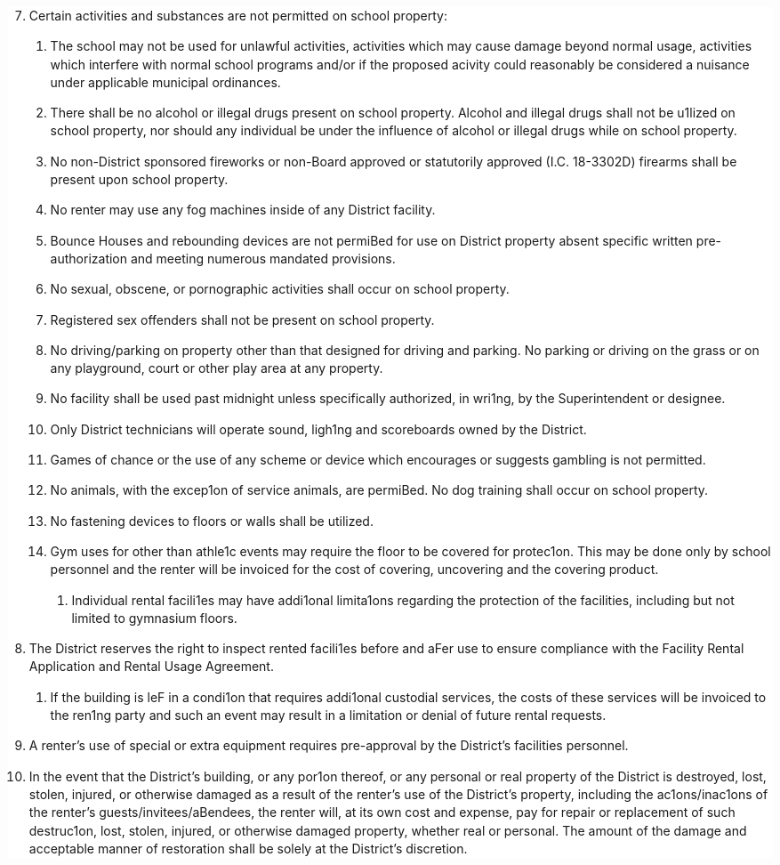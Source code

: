 7. Certain activities and substances are not permitted on school property:

    1. The school may not be used for unlawful activities, activities which may cause damage beyond normal usage, activities which interfere with normal school programs and/or if the proposed acivity could reasonably be considered a nuisance under applicable municipal ordinances.

    2. There shall be no alcohol or illegal drugs present on school property. Alcohol and illegal drugs shall not be u1lized on school property, nor should any individual be under the influence of alcohol or illegal drugs while on school property.

    3. No non-District sponsored fireworks or non-Board approved or statutorily approved (I.C. 18-3302D) firearms shall be present upon school property.

    4. No renter may use any fog machines inside of any District facility.

    5. Bounce Houses and rebounding devices are not permiBed for use on District property absent specific written pre-authorization and meeting numerous mandated provisions.

    6. No sexual, obscene, or pornographic activities shall occur on school property.

    7. Registered sex offenders shall not be present on school property.

    8. No driving/parking on property other than that designed for driving and parking. No parking or driving on the grass or on any playground, court or other play area at any property.

    9. No facility shall be used past midnight unless specifically authorized, in wri1ng, by the Superintendent or designee.

    10. Only District technicians will operate sound, ligh1ng and scoreboards owned by the District.

    11. Games of chance or the use of any scheme or device which encourages or suggests gambling is not permitted.

    12. No animals, with the excep1on of service animals, are permiBed. No dog training shall occur on school property.

    13. No fastening devices to floors or walls shall be utilized.

    14. Gym uses for other than athle1c events may require the floor to be covered for protec1on. This may be done only by school personnel and the renter will be invoiced for the cost of covering, uncovering and the covering product.

        1. Individual rental facili1es may have addi1onal limita1ons regarding the protection of the facilities, including but not limited to gymnasium floors.

8. The District reserves the right to inspect rented facili1es before and aFer use to ensure compliance with the Facility Rental Application and Rental Usage Agreement.

    1. If the building is leF in a condi1on that requires addi1onal custodial services, the costs of these services will be invoiced to the ren1ng party and such an event may result in a limitation or denial of future rental requests.

9. A renter’s use of special or extra equipment requires pre-approval by the District’s facilities personnel.

10. In the event that the District’s building, or any por1on thereof, or any personal or real property of the District is destroyed, lost, stolen, injured, or otherwise damaged as a result of the renter’s use of the District’s property, including the ac1ons/inac1ons of the renter’s guests/invitees/aBendees, the renter will, at its own cost and expense, pay for repair or replacement of such destruc1on, lost, stolen, injured, or otherwise damaged property, whether real or personal. The amount of the damage and acceptable manner of restoration shall be solely at the District’s discretion.
